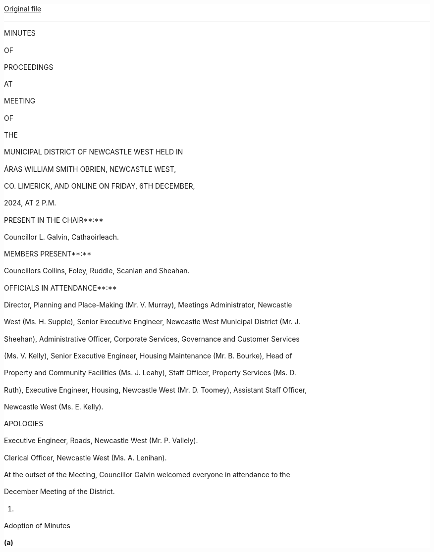 [Original file](https://www.limerick.ie/sites/default/files/media/documents/2025-01/minutes-meeting-of-the-municipal-district-of-newcastle-west-6th-december-2024.pdf)

---
MINUTES

OF

PROCEEDINGS

AT

MEETING

OF

THE

MUNICIPAL DISTRICT OF NEWCASTLE WEST HELD IN

ÁRAS WILLIAM SMITH OBRIEN, NEWCASTLE WEST,

CO. LIMERICK, AND ONLINE ON FRIDAY, 6TH DECEMBER,

2024, AT 2 P.M.

PRESENT IN THE CHAIR**:**

Councillor L. Galvin, Cathaoirleach.

MEMBERS PRESENT**:**

Councillors Collins, Foley, Ruddle, Scanlan and Sheahan.

OFFICIALS IN ATTENDANCE**:**

Director, Planning and Place-Making (Mr. V. Murray), Meetings Administrator, Newcastle

West (Ms. H. Supple), Senior Executive Engineer, Newcastle West Municipal District (Mr. J.

Sheehan), Administrative Officer, Corporate Services, Governance and Customer Services

(Ms. V. Kelly), Senior Executive Engineer, Housing Maintenance (Mr. B. Bourke), Head of

Property and Community Facilities (Ms. J. Leahy), Staff Officer, Property Services (Ms. D.

Ruth), Executive Engineer, Housing, Newcastle West (Mr. D. Toomey), Assistant Staff Officer,

Newcastle West (Ms. E. Kelly).

APOLOGIES

Executive Engineer, Roads, Newcastle West (Mr. P. Vallely).

Clerical Officer, Newcastle West (Ms. A. Lenihan).

At the outset of the Meeting, Councillor Galvin welcomed everyone in attendance to the

December Meeting of the District.

1.

Adoption of Minutes

**(a)**
